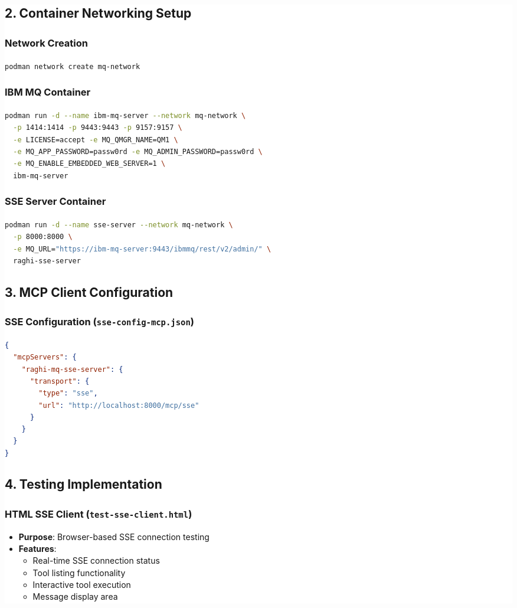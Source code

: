 ## 2. Container Networking Setup

### Network Creation
```bash
podman network create mq-network
```

### IBM MQ Container
```bash
podman run -d --name ibm-mq-server --network mq-network \
  -p 1414:1414 -p 9443:9443 -p 9157:9157 \
  -e LICENSE=accept -e MQ_QMGR_NAME=QM1 \
  -e MQ_APP_PASSWORD=passw0rd -e MQ_ADMIN_PASSWORD=passw0rd \
  -e MQ_ENABLE_EMBEDDED_WEB_SERVER=1 \
  ibm-mq-server
```

### SSE Server Container
```bash
podman run -d --name sse-server --network mq-network \
  -p 8000:8000 \
  -e MQ_URL="https://ibm-mq-server:9443/ibmmq/rest/v2/admin/" \
  raghi-sse-server
```

## 3. MCP Client Configuration

### SSE Configuration (`sse-config-mcp.json`)
```json
{
  "mcpServers": {
    "raghi-mq-sse-server": {
      "transport": {
        "type": "sse",
        "url": "http://localhost:8000/mcp/sse"
      }
    }
  }
}
```

## 4. Testing Implementation

### HTML SSE Client (`test-sse-client.html`)
- **Purpose**: Browser-based SSE connection testing
- **Features**:
  - Real-time SSE connection status
  - Tool listing functionality
  - Interactive tool execution
  - Message display area
